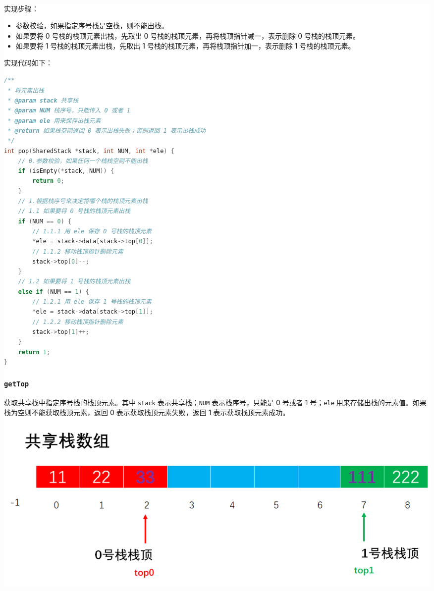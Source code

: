 实现步骤：

- 参数校验，如果指定序号栈是空栈，则不能出栈。
- 如果要将 0 号栈的栈顶元素出栈，先取出 0 号栈的栈顶元素，再将栈顶指针减一，表示删除 0 号栈的栈顶元素。
- 如果要将 1 号栈的栈顶元素出栈，先取出 1 号栈的栈顶元素，再将栈顶指针加一，表示删除 1 号栈的栈顶元素。

实现代码如下：

```c
/**
 * 将元素出栈
 * @param stack 共享栈
 * @param NUM 栈序号，只能传入 0 或者 1
 * @param ele 用来保存出栈元素
 * @return 如果栈空则返回 0 表示出栈失败；否则返回 1 表示出栈成功
 */
int pop(SharedStack *stack, int NUM, int *ele) {
    // 0.参数校验，如果任何一个栈栈空则不能出栈
    if (isEmpty(*stack, NUM)) {
        return 0;
    }
    // 1.根据栈序号来决定将哪个栈的栈顶元素出栈
    // 1.1 如果要将 0 号栈的栈顶元素出栈
    if (NUM == 0) {
        // 1.1.1 用 ele 保存 0 号栈的栈顶元素
        *ele = stack->data[stack->top[0]];
        // 1.1.2 移动栈顶指针删除元素
        stack->top[0]--;
    }
    // 1.2 如果要将 1 号栈的栈顶元素出栈
    else if (NUM == 1) {
        // 1.2.1 用 ele 保存 1 号栈的栈顶元素
        *ele = stack->data[stack->top[1]];
        // 1.2.2 移动栈顶指针删除元素
        stack->top[1]++;
    }
    return 1;
}
```



### `getTop`

获取共享栈中指定序号栈的栈顶元素。其中 `stack` 表示共享栈；`NUM` 表示栈序号，只能是 0 号或者 1 号；`ele` 用来存储出栈的元素值。如果栈为空则不能获取栈顶元素，返回 0 表示获取栈顶元素失败，返回 1 表示获取栈顶元素成功。

![image-20220422212727891](image-%E5%85%B1%E4%BA%AB%E6%A0%88/image-20220422212727891.png)
